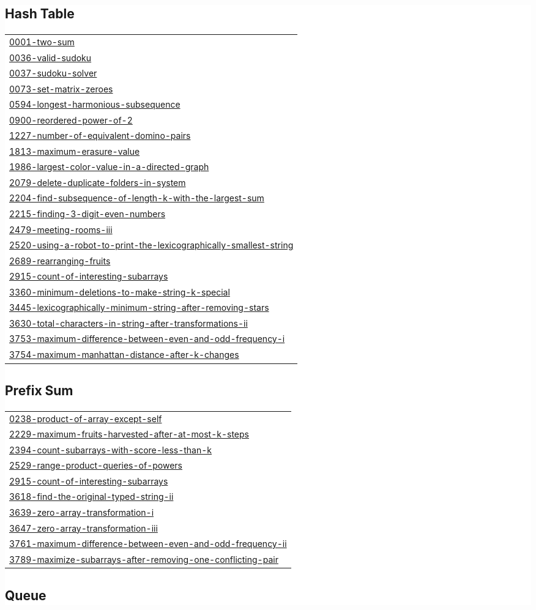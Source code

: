 ## Hash Table
|  |
| ------- |
| [0001-two-sum](https://github.com/LazySeaSeal/LeetCode/tree/master/0001-two-sum) |
| [0036-valid-sudoku](https://github.com/LazySeaSeal/LeetCode/tree/master/0036-valid-sudoku) |
| [0037-sudoku-solver](https://github.com/LazySeaSeal/LeetCode/tree/master/0037-sudoku-solver) |
| [0073-set-matrix-zeroes](https://github.com/LazySeaSeal/LeetCode/tree/master/0073-set-matrix-zeroes) |
| [0594-longest-harmonious-subsequence](https://github.com/LazySeaSeal/LeetCode/tree/master/0594-longest-harmonious-subsequence) |
| [0900-reordered-power-of-2](https://github.com/LazySeaSeal/LeetCode/tree/master/0900-reordered-power-of-2) |
| [1227-number-of-equivalent-domino-pairs](https://github.com/LazySeaSeal/LeetCode/tree/master/1227-number-of-equivalent-domino-pairs) |
| [1813-maximum-erasure-value](https://github.com/LazySeaSeal/LeetCode/tree/master/1813-maximum-erasure-value) |
| [1986-largest-color-value-in-a-directed-graph](https://github.com/LazySeaSeal/LeetCode/tree/master/1986-largest-color-value-in-a-directed-graph) |
| [2079-delete-duplicate-folders-in-system](https://github.com/LazySeaSeal/LeetCode/tree/master/2079-delete-duplicate-folders-in-system) |
| [2204-find-subsequence-of-length-k-with-the-largest-sum](https://github.com/LazySeaSeal/LeetCode/tree/master/2204-find-subsequence-of-length-k-with-the-largest-sum) |
| [2215-finding-3-digit-even-numbers](https://github.com/LazySeaSeal/LeetCode/tree/master/2215-finding-3-digit-even-numbers) |
| [2479-meeting-rooms-iii](https://github.com/LazySeaSeal/LeetCode/tree/master/2479-meeting-rooms-iii) |
| [2520-using-a-robot-to-print-the-lexicographically-smallest-string](https://github.com/LazySeaSeal/LeetCode/tree/master/2520-using-a-robot-to-print-the-lexicographically-smallest-string) |
| [2689-rearranging-fruits](https://github.com/LazySeaSeal/LeetCode/tree/master/2689-rearranging-fruits) |
| [2915-count-of-interesting-subarrays](https://github.com/LazySeaSeal/LeetCode/tree/master/2915-count-of-interesting-subarrays) |
| [3360-minimum-deletions-to-make-string-k-special](https://github.com/LazySeaSeal/LeetCode/tree/master/3360-minimum-deletions-to-make-string-k-special) |
| [3445-lexicographically-minimum-string-after-removing-stars](https://github.com/LazySeaSeal/LeetCode/tree/master/3445-lexicographically-minimum-string-after-removing-stars) |
| [3630-total-characters-in-string-after-transformations-ii](https://github.com/LazySeaSeal/LeetCode/tree/master/3630-total-characters-in-string-after-transformations-ii) |
| [3753-maximum-difference-between-even-and-odd-frequency-i](https://github.com/LazySeaSeal/LeetCode/tree/master/3753-maximum-difference-between-even-and-odd-frequency-i) |
| [3754-maximum-manhattan-distance-after-k-changes](https://github.com/LazySeaSeal/LeetCode/tree/master/3754-maximum-manhattan-distance-after-k-changes) |
## Prefix Sum
|  |
| ------- |
| [0238-product-of-array-except-self](https://github.com/LazySeaSeal/LeetCode/tree/master/0238-product-of-array-except-self) |
| [2229-maximum-fruits-harvested-after-at-most-k-steps](https://github.com/LazySeaSeal/LeetCode/tree/master/2229-maximum-fruits-harvested-after-at-most-k-steps) |
| [2394-count-subarrays-with-score-less-than-k](https://github.com/LazySeaSeal/LeetCode/tree/master/2394-count-subarrays-with-score-less-than-k) |
| [2529-range-product-queries-of-powers](https://github.com/LazySeaSeal/LeetCode/tree/master/2529-range-product-queries-of-powers) |
| [2915-count-of-interesting-subarrays](https://github.com/LazySeaSeal/LeetCode/tree/master/2915-count-of-interesting-subarrays) |
| [3618-find-the-original-typed-string-ii](https://github.com/LazySeaSeal/LeetCode/tree/master/3618-find-the-original-typed-string-ii) |
| [3639-zero-array-transformation-i](https://github.com/LazySeaSeal/LeetCode/tree/master/3639-zero-array-transformation-i) |
| [3647-zero-array-transformation-iii](https://github.com/LazySeaSeal/LeetCode/tree/master/3647-zero-array-transformation-iii) |
| [3761-maximum-difference-between-even-and-odd-frequency-ii](https://github.com/LazySeaSeal/LeetCode/tree/master/3761-maximum-difference-between-even-and-odd-frequency-ii) |
| [3789-maximize-subarrays-after-removing-one-conflicting-pair](https://github.com/LazySeaSeal/LeetCode/tree/master/3789-maximize-subarrays-after-removing-one-conflicting-pair) |
## Queue